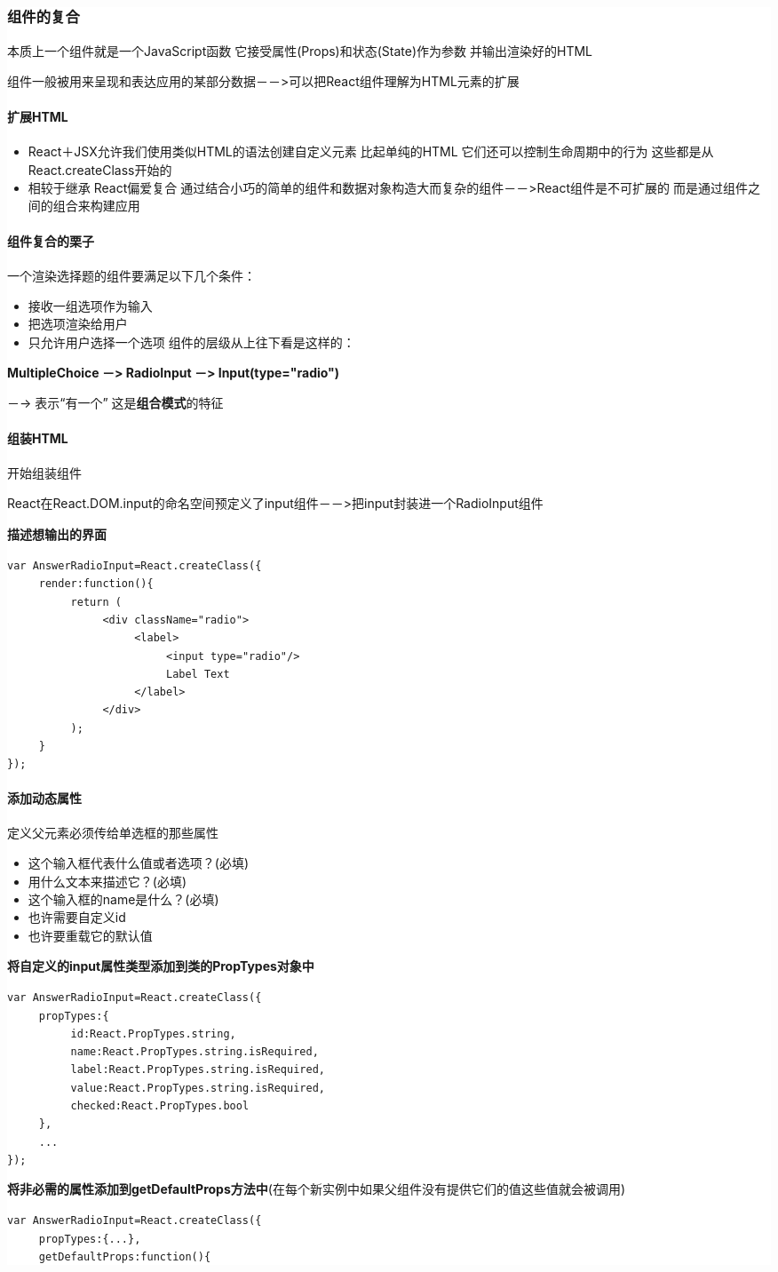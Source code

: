 ### 组件的复合
本质上一个组件就是一个JavaScript函数 它接受属性(Props)和状态(State)作为参数 并输出渲染好的HTML

组件一般被用来呈现和表达应用的某部分数据－－>可以把React组件理解为HTML元素的扩展

#### 扩展HTML
* React＋JSX允许我们使用类似HTML的语法创建自定义元素 比起单纯的HTML 它们还可以控制生命周期中的行为 这些都是从React.createClass开始的
* 相较于继承 React偏爱复合 通过结合小巧的简单的组件和数据对象构造大而复杂的组件－－>React组件是不可扩展的 而是通过组件之间的组合来构建应用

#### 组件复合的栗子
一个渲染选择题的组件要满足以下几个条件：
* 接收一组选项作为输入
* 把选项渲染给用户
* 只允许用户选择一个选项
组件的层级从上往下看是这样的：

**MultipleChoice －> RadioInput －> Input(type="radio")**

－-> 表示“有一个” 这是**组合模式**的特征

#### 组装HTML
开始组装组件

React在React.DOM.input的命名空间预定义了input组件－－>把input封装进一个RadioInput组件

**描述想输出的界面**
```JSX
var AnswerRadioInput=React.createClass({
     render:function(){
          return (
               <div className="radio">
                    <label>
                         <input type="radio"/>
                         Label Text
                    </label>
               </div>
          );     
     }
});
```
#### 添加动态属性
定义父元素必须传给单选框的那些属性

* 这个输入框代表什么值或者选项？(必填)
* 用什么文本来描述它？(必填)
* 这个输入框的name是什么？(必填)
* 也许需要自定义id
* 也许要重载它的默认值

**将自定义的input属性类型添加到类的PropTypes对象中**
```JSX
var AnswerRadioInput=React.createClass({
     propTypes:{
          id:React.PropTypes.string,
          name:React.PropTypes.string.isRequired,
          label:React.PropTypes.string.isRequired,
          value:React.PropTypes.string.isRequired,
          checked:React.PropTypes.bool
     },
     ...
});
```
**将非必需的属性添加到getDefaultProps方法中**(在每个新实例中如果父组件没有提供它们的值这些值就会被调用)
```JSX
var AnswerRadioInput=React.createClass({
     propTypes:{...},
     getDefaultProps:function(){
```